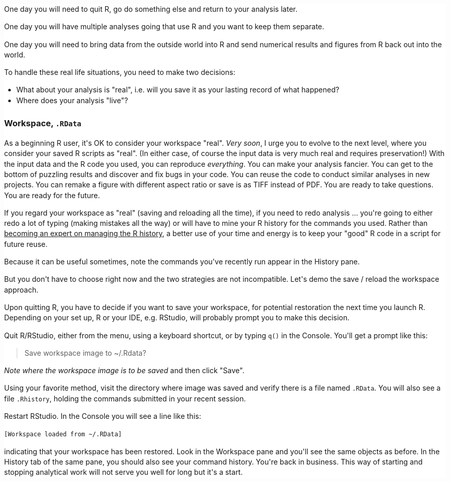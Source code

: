 One day you will need to quit R, go do something else and return to your analysis later.

One day you will have multiple analyses going that use R and you want to keep them separate.

One day you will need to bring data from the outside world into R and send numerical results and figures from R back out into the world.

To handle these real life situations, you need to make two decisions:

* What about your analysis is "real", i.e. will you save it as your lasting record of what happened?
* Where does your analysis "live"?

### Workspace, `.RData`

As a beginning R user, it's OK to consider your workspace "real". _Very soon_, I urge you to evolve to the next level, where you consider your saved R scripts as "real". (In either case, of course the input data is very much real and requires preservation!) With the input data and the R code you used, you can reproduce
_everything_. You can make your analysis fancier. You can get to the bottom of puzzling results and discover and fix bugs in your code. You can reuse the code to conduct similar analyses in new projects. You can remake a figure with different aspect ratio or save is as TIFF instead of PDF. You are ready to take questions. You are ready for the future.

If you regard your workspace as "real" (saving and reloading all the time), if you need to redo analysis ... you're going to either redo a lot of typing (making mistakes all the way) or will have to mine your R history for the commands you used. Rather than [becoming an expert on managing the R history][rstudio-command-history], a better use of your time and energy is to keep your "good" R code in a script for future reuse.

Because it can be useful sometimes, note the commands you've recently run appear in the History pane.

But you don't have to choose right now and the two strategies are not incompatible. Let's demo the save / reload the workspace approach.

Upon quitting R, you have to decide if you want to save your workspace, for potential restoration the next time you launch R. Depending on your set up, R or your IDE, e.g. RStudio, will probably prompt you to make this decision.

Quit R/RStudio, either from the menu, using a keyboard shortcut, or by typing `q()` in the Console. You'll get a prompt like this:

> Save workspace image to ~/.Rdata?

_Note where the workspace image is to be saved_ and then click "Save".

Using your favorite method, visit the directory where image was saved and verify there is a file named `.RData`. You will also see a file `.Rhistory`, holding the commands submitted in your recent session.

Restart RStudio. In the Console you will see a line like this:

```
[Workspace loaded from ~/.RData]
```

indicating that your workspace has been restored. Look in the Workspace pane and you'll see the same objects as before. In the History tab of the same pane, you should also see your command history. You're back in business. This way of starting and stopping analytical work will not serve you well for long but it's a start.


[cran]: https://cloud.r-project.org
[cran-faq]: https://cran.r-project.org/faqs.html
[cran-R-admin]: http://cran.r-project.org/doc/manuals/R-admin.html
[cran-add-ons]: https://cran.r-project.org/doc/manuals/R-admin.html#Add_002don-packages
[r-proj]: https://www.r-project.org
[stat-545]: https://stat545.com
[software-carpentry]: https://software-carpentry.org
[cran-r-extensions]: https://cran.r-project.org/doc/manuals/r-release/R-exts.html
[rstudio-preview]: https://www.rstudio.com/products/rstudio/download/preview/
[rstudio-official]: https://www.rstudio.com/products/rstudio/#Desktop
[rstudio-workbench]: https://www.rstudio.com/wp-content/uploads/2014/04/rstudio-workbench.png
[rstudio-support]: https://support.rstudio.com/hc/en-us
[rstudio-R-help]: https://support.rstudio.com/hc/en-us/articles/200552336-Getting-Help-with-R
[rstudio-customizing]: https://support.rstudio.com/hc/en-us/articles/200549016-Customizing-RStudio
[rstudio-key-shortcuts]: https://support.rstudio.com/hc/en-us/articles/200711853-Keyboard-Shortcuts
[rstudio-command-history]: https://support.rstudio.com/hc/en-us/articles/200526217-Command-History
[rstudio-using-projects]: https://support.rstudio.com/hc/en-us/articles/200526207-Using-Projects
[rstudio-code-snippets]: https://support.rstudio.com/hc/en-us/articles/204463668-Code-Snippets
[rstudio-dplyr-cheatsheet-download]: https://github.com/rstudio/cheatsheets/raw/master/data-transformation.pdf
[rstudio-regex-cheatsheet]: https://www.rstudio.com/wp-content/uploads/2016/09/RegExCheatsheet.pdf
[rstudio-devtools]: https://www.rstudio.com/products/rpackages/devtools/
[happy-git]: https://happygitwithr.com
[hg-install-git]: https://happygitwithr.com/install-git.html
[hg-git-client]: https://happygitwithr.com/git-client.html
[hg-github-account]: https://happygitwithr.com/github-acct.html
[hg-install-r-rstudio]: https://happygitwithr.com/install-r-rstudio.html
[hg-connect-intro]: https://happygitwithr.com/connect-intro.html
[hg-browsability]: https://happygitwithr.com/workflows-browsability.html
[hg-shell]: https://happygitwithr.com/shell.html
[rmarkdown]: https://rmarkdown.rstudio.com
[knitr-faq]: https://yihui.name/knitr/faq/
[tidyverse-main-page]: https://www.tidyverse.org
[tidyverse-web]: https://tidyverse.tidyverse.org
[tidyverse-github]: https://github.com/hadley/tidyverse
[dplyr-web]: https://dplyr.tidyverse.org
[dplyr-cran]: https://CRAN.R-project.org/package=dplyr
[dplyr-github]: https://github.com/hadley/dplyr
[dplyr-vignette-intro]: https://cran.r-project.org/web/packages/dplyr/vignettes/dplyr.html
[dplyr-vignette-window-fxns]: https://cran.r-project.org/web/packages/dplyr/vignettes/window-functions.html
[dplyr-vignette-two-table]: https://dplyr.tidyverse.org/articles/two-table.html
[lubridate-web]: https://lubridate.tidyverse.org
[lubridate-cran]: https://CRAN.R-project.org/package=lubridate
[lubridate-github]: https://github.com/tidyverse/lubridate
[lubridate-vignette]: https://cran.r-project.org/web/packages/lubridate/vignettes/lubridate.html
[tidyr-web]: https://tidyr.tidyverse.org
[tidyr-cran]: https://CRAN.R-project.org/package=tidyr 
[readr-web]: https://readr.tidyverse.org
[readr-vignette-intro]: https://cran.r-project.org/web/packages/readr/vignettes/readr.html
[stringr-web]: https://stringr.tidyverse.org
[stringr-cran]: https://CRAN.R-project.org/package=stringr
[ggplot2-web]: https://ggplot2.tidyverse.org
[ggplot2-tutorial]: https://github.com/jennybc/ggplot2-tutorial
[ggplot2-reference]: https://docs.ggplot2.org/current/
[ggplot2-cran]: https://CRAN.R-project.org/package=ggplot2
[ggplot2-github]: https://github.com/tidyverse/ggplot2
[ggplot2-theme-args]: https://ggplot2.tidyverse.org/reference/ggtheme.html#arguments
[gapminder-web]: https://www.gapminder.org
[gapminder-cran]: https://CRAN.R-project.org/package=gapminder
[assertthat-cran]: https://CRAN.R-project.org/package=assertthat
[assertthat-github]: https://github.com/hadley/assertthat
[ensurer-cran]: https://CRAN.R-project.org/package=ensurer
[ensurer-github]: https://github.com/smbache/ensurer
[assertr-cran]: https://CRAN.R-project.org/package=assertr
[assertr-github]: https://github.com/ropensci/assertr
[assertive-cran]: https://CRAN.R-project.org/package=assertive
[assertive-bitbucket]: https://bitbucket.org/richierocks/assertive/src/master/
[testthat-cran]: https://CRAN.R-project.org/package=testthat
[testthat-github]: https://github.com/r-lib/testthat
[testthat-web]: https://testthat.r-lib.org
[viridis-cran]: https://CRAN.R-project.org/package=viridis
[viridis-github]: https://github.com/sjmgarnier/viridis
[viridis-vignette]: https://cran.r-project.org/web/packages/viridis/vignettes/intro-to-viridis.html
[colorspace-cran]: https://CRAN.R-project.org/package=colorspace
[colorspace-vignette]: https://cran.r-project.org/web/packages/colorspace/vignettes/hcl-colors.pdf
[cowplot-cran]: https://CRAN.R-project.org/package=cowplot
[cowplot-github]: https://github.com/wilkelab/cowplot
[cowplot-vignette]: https://cran.r-project.org/web/packages/cowplot/vignettes/introduction.html
[devtools-cran]: https://CRAN.R-project.org/package=devtools
[devtools-github]: https://github.com/r-lib/devtools
[devtools-web]: https://devtools.r-lib.org
[devtools-cheatsheet]: https://www.rstudio.com/wp-content/uploads/2015/03/devtools-cheatsheet.pdf
[devtools-cheatsheet-old]: https://rawgit.com/rstudio/cheatsheets/master/package-development.pdf
[devtools-1-6]: https://blog.rstudio.com/2014/10/02/devtools-1-6/
[devtools-1-8]: https://blog.rstudio.com/2015/05/11/devtools-1-9-0/
[devtools-1-9-1]: https://blog.rstudio.com/2015/09/13/devtools-1-9-1/
[googlesheets-cran]: https://CRAN.R-project.org/package=googlesheets
[googlesheets-github]: https://github.com/jennybc/googlesheets
[tidycensus-cran]: https://CRAN.R-project.org/package=tidycensus
[tidycensus-github]: https://github.com/walkerke/tidycensus
[tidycensus-web]: https://walkerke.github.io/tidycensus/index.html
[fs-web]: https://fs.r-lib.org/index.html
[fs-cran]: https://CRAN.R-project.org/package=fs
[fs-github]: https://github.com/r-lib/fs
[plumber-web]: https://www.rplumber.io
[plumber-docs]: https://www.rplumber.io/docs/
[plumber-github]: https://github.com/trestletech/plumber
[plumber-cran]: https://CRAN.R-project.org/package=plumber
[plyr-web]: http://plyr.had.co.nz
[magrittr-web]: https://magrittr.tidyverse.org
[forcats-web]: https://forcats.tidyverse.org
[glue-web]: https://glue.tidyverse.org
[stringi-cran]: https://CRAN.R-project.org/package=stringi
[rex-github]: https://github.com/kevinushey/rex
[rcolorbrewer-cran]: https://CRAN.R-project.org/package=RColorBrewer
[dichromat-cran]: https://CRAN.R-project.org/package=dichromat
[rdryad-web]: https://docs.ropensci.org/rdryad/
[rdryad-cran]: https://CRAN.R-project.org/package=rdryad
[rdryad-github]: https://github.com/ropensci/rdryad
[roxygen2-cran]: https://CRAN.R-project.org/package=roxygen2
[roxygen2-vignette]: https://cran.r-project.org/web/packages/roxygen2/vignettes/rd.html
[shinythemes-web]: https://rstudio.github.io/shinythemes/
[shinythemes-cran]: https://CRAN.R-project.org/package=shinythemes
[shinyjs-web]: https://deanattali.com/shinyjs/
[shinyjs-cran]: https://CRAN.R-project.org/package=shinyjs
[shinyjs-github]: https://github.com/daattali/shinyjs
[leaflet-web]: https://rstudio.github.io/leaflet/
[leaflet-cran]: https://CRAN.R-project.org/package=leaflet
[leaflet-github]: https://github.com/rstudio/leaflet
[ggvis-web]: https://ggvis.rstudio.com
[ggvis-cran]: https://CRAN.R-project.org/package=ggvis
[usethis-web]: https://usethis.r-lib.org
[usethis-cran]: https://CRAN.R-project.org/package=usethis
[usethis-github]: https://github.com/r-lib/usethis
[pkgdown-web]: https://pkgdown.r-lib.org
[gh-github]: https://github.com/r-lib/gh
[httr-web]: https://httr.r-lib.org
[httr-cran]: https://CRAN.R-project.org/package=httr
[httr-github]: https://github.com/r-lib/httr
[gistr-web]: https://docs.ropensci.org/gistr
[gistr-cran]: https://CRAN.R-project.org/package=gistr
[gistr-github]: https://github.com/ropensci/gistr
[rvest-web]: https://rvest.tidyverse.org
[rvest-cran]: https://CRAN.R-project.org/package=rvest
[rvest-github]: https://github.com/tidyverse/rvest
[xml2-web]: https://xml2.r-lib.org
[xml2-cran]: https://CRAN.R-project.org/package=xml2
[xml2-github]: https://github.com/r-lib/xml2
[jsonlite-paper]: https://arxiv.org/abs/1403.2805
[jsonlite-cran]: https://CRAN.R-project.org/package=jsonlite
[jsonlite-github]: https://github.com/jeroen/jsonlite
[readxl-web]: https://readxl.tidyverse.org
[readxl-github]: https://github.com/tidyverse/readxl
[readxl-cran]: https://CRAN.R-project.org/package=readxl
[janitor-web]: http://sfirke.github.io/janitor/
[janitor-cran]: https://CRAN.R-project.org/package=janitor
[janitor-github]: https://github.com/sfirke/janitor
[purrr-web]: https://purrr.tidyverse.org
[curl-cran]: https://CRAN.R-project.org/package=curl
[shinydashboard-web]: https://rstudio.github.io/shinydashboard/
[shinydashboard-cran]: https://CRAN.R-project.org/package=shinydashboard
[shinydashboard-github]: https://github.com/rstudio/shinydashboard
[shiny-official-web]: https://shiny.rstudio.com
[shiny-official-tutorial]: https://shiny.rstudio.com/tutorial/
[shiny-cheatsheet]: https://shiny.rstudio.com/images/shiny-cheatsheet.pdf
[shiny-articles]: https://shiny.rstudio.com/articles/
[shiny-bookdown]: https://bookdown.org/yihui/rmarkdown/shiny-documents.html
[shiny-google-groups]: https://groups.google.com/forum/#!forum/shiny-discuss
[shiny-stack-overflow]: https://stackoverflow.com/questions/tagged/shiny
[shinyapps-web]: https://www.shinyapps.io
[shiny-server-setup]: https://deanattali.com/2015/05/09/setup-rstudio-shiny-server-digital-ocean/
[shiny-reactivity]: https://shiny.rstudio.com/articles/understanding-reactivity.html
[shiny-debugging]: https://shiny.rstudio.com/articles/debugging.html
[shiny-server]: https://www.rstudio.com/products/shiny/shiny-server/
[adv-r]: http://adv-r.had.co.nz
[adv-r-fxns]: http://adv-r.had.co.nz/Functions.html
[adv-r-dsl]: http://adv-r.had.co.nz/dsl.html
[adv-r-defensive-programming]: http://adv-r.had.co.nz/Exceptions-Debugging.html#defensive-programming
[adv-r-fxn-args]: http://adv-r.had.co.nz/Functions.html#function-arguments
[adv-r-return-values]: http://adv-r.had.co.nz/Functions.html#return-values
[adv-r-closures]: http://adv-r.had.co.nz/Functional-programming.html#closures
[r4ds]: https://r4ds.had.co.nz
[r4ds-transform]: https://r4ds.had.co.nz/transform.html
[r4ds-strings]: https://r4ds.had.co.nz/strings.html
[r4ds-readr-strings]: https://r4ds.had.co.nz/data-import.html#readr-strings
[r4ds-dates-times]: https://r4ds.had.co.nz/dates-and-times.html
[r4ds-data-import]: http://r4ds.had.co.nz/data-import.html
[r4ds-relational-data]: https://r4ds.had.co.nz/relational-data.html
[r4ds-pepper-shaker]: https://r4ds.had.co.nz/vectors.html#lists-of-condiments
[r-pkgs2]: https://r-pkgs.org/index.html
[r-pkgs2-whole-game]: https://r-pkgs.org/whole-game.html
[r-pkgs2-description]: https://r-pkgs.org/description.html
[r-pkgs2-man]: https://r-pkgs.org/man.htm
[r-pkgs2-tests]: https://r-pkgs.org/tests.html
[r-pkgs2-namespace]: https://r-pkgs.org/namespace.html
[r-pkgs2-vignettes]: https://r-pkgs.org/vignettes.html
[r-pkgs2-release]: https://r-pkgs.org/release.html
[r-pkgs2-r-code]: https://r-pkgs.org/r.html#r
[r-graphics-cookbook]: http://shop.oreilly.com/product/0636920023135.do
[cookbook-for-r]: http://www.cookbook-r.com 
[cookbook-for-r-graphs]: http://www.cookbook-r.com/Graphs/
[cookbook-for-r-multigraphs]: http://www.cookbook-r.com/Graphs/Multiple_graphs_on_one_page_(ggplot2)/
[elegant-graphics-springer]: https://www.springer.com/gp/book/9780387981413
[testthat-article]: https://journal.r-project.org/archive/2011-1/RJournal_2011-1_Wickham.pdf
[worry-about-color]: https://www.google.com/url?sa=t&rct=j&q=&esrc=s&source=web&cd=2&cad=rja&uact=8&ved=2ahUKEwi0xYqJ8JbjAhWNvp4KHViYDxsQFjABegQIABAC&url=https%3A%2F%2Fwww.researchgate.net%2Fprofile%2FAhmed_Elhattab2%2Fpost%2FPlease_suggest_some_good_3D_plot_tool_Software_for_surface_plot%2Fattachment%2F5c05ba35cfe4a7645506948e%2FAS%253A699894335557644%25401543879221725%2Fdownload%2FWhy%2BShould%2BEngineers%2Band%2BScientists%2BBe%2BWorried%2BAbout%2BColor_.pdf&usg=AOvVaw1qwjjGMd7h_z6TLUjzu7Nb
[escaping-rgbland-pdf]: https://eeecon.uibk.ac.at/~zeileis/papers/Zeileis+Hornik+Murrell-2009.pdf
[escaping-rgbland-doi]: https://doi.org/10.1016/j.csda.2008.11.033
[rdocs-extremes]: https://rdrr.io/r/base/Extremes.html
[rdocs-range]: https://rdrr.io/r/base/range.html
[rdocs-quantile]: https://rdrr.io/r/stats/quantile.html
[rdocs-c]: https://rdrr.io/r/base/c.html
[rdocs-list]: https://rdrr.io/r/base/list.html
[rdocs-lm]: https://rdrr.io/r/stats/lm.html
[rdocs-coef]: https://rdrr.io/r/stats/coef.html
[rdocs-devices]: https://rdrr.io/r/grDevices/Devices.html
[rdocs-ggsave]: https://rdrr.io/cran/ggplot2/man/ggsave.html
[rdocs-dev]: https://rdrr.io/r/grDevices/dev.html
[wiki-snake-case]: https://en.wikipedia.org/wiki/Snake_case
[wiki-hello-world]: https://en.wikipedia.org/wiki/%22Hello,_world!%22_program
[wiki-janus]: https://en.wikipedia.org/wiki/Janus
[wiki-nesting-dolls]: https://en.wikipedia.org/wiki/Matryoshka_doll
[wiki-pure-fxns]: https://en.wikipedia.org/wiki/Pure_function
[wiki-camel-case]: https://en.wikipedia.org/wiki/Camel_case
[wiki-mojibake]: https://en.wikipedia.org/wiki/Mojibake
[wiki-row-col-major-order]: https://en.wikipedia.org/wiki/Row-_and_column-major_order
[wiki-boxplot]: https://en.wikipedia.org/wiki/Box_plot
[wiki-brewer]: https://en.wikipedia.org/wiki/Cynthia_Brewer
[wiki-vector-graphics]: https://en.wikipedia.org/wiki/Vector_graphics
[wiki-raster-graphics]: https://en.wikipedia.org/wiki/Raster_graphics
[wiki-dry]: https://en.wikipedia.org/wiki/Don%27t_repeat_yourself
[wiki-web-scraping]: https://en.wikipedia.org/wiki/Web_scraping
[wiki-xpath]: https://en.wikipedia.org/wiki/XPath
[wiki-css-selector]: https://en.wikipedia.org/wiki/Cascading_Style_Sheets#Selector
[split-apply-combine]: https://www.jstatsoft.org/article/view/v040i01
[useR-2014-dropbox]: https://www.dropbox.com/sh/i8qnluwmuieicxc/AAAgt9tIKoIm7WZKIyK25lh6a
[gh-pages]: https://pages.github.com
[html-preview]: http://htmlpreview.github.io
[tj-mahr-slides]: https://github.com/tjmahr/MadR_Pipelines
[dataschool-dplyr]: https://www.dataschool.io/dplyr-tutorial-for-faster-data-manipulation-in-r/
[xckd-randall-munroe]: https://fivethirtyeight.com/features/xkcd-randall-munroe-qanda-what-if/
[athena-zeus-forehead]: https://tinyurl.com/athenaforehead
[tidydata-lotr]: https://github.com/jennybc/lotr-tidy#readme
[minimal-make]: https://kbroman.org/minimal_make/
[write-data-tweet]: https://twitter.com/vsbuffalo/statuses/358699162679787521
[belt-and-suspenders]: https://www.wisegeek.com/what-does-it-mean-to-wear-belt-and-suspenders.htm
[research-workflow]: https://www.carlboettiger.info/2012/05/06/research-workflow.html
[yak-shaving]: https://seths.blog/2005/03/dont_shave_that/
[yaml-with-csv]: https://blog.datacite.org/using-yaml-frontmatter-with-csv/
[reproducible-examples]: https://stackoverflow.com/questions/5963269/how-to-make-a-great-r-reproducible-example
[blog-strings-as-factors]: https://notstatschat.tumblr.com/post/124987394001/stringsasfactors-sigh
[bio-strings-as-factors]: https://simplystatistics.org/2015/07/24/stringsasfactors-an-unauthorized-biography
[stackexchange-outage]: https://stackstatus.net/post/147710624694/outage-postmortem-july-20-2016
[email-regex]: https://emailregex.com
[fix-atom-bug]: https://davidvgalbraith.com/how-i-fixed-atom/
[icu-regex]: http://userguide.icu-project.org/strings/regexp
[regex101]: https://regex101.com
[regexr]: https://regexr.com
[utf8-debug]: http://www.i18nqa.com/debug/utf8-debug.html
[unicode-no-excuses]: https://www.joelonsoftware.com/2003/10/08/the-absolute-minimum-every-software-developer-absolutely-positively-must-know-about-unicode-and-character-sets-no-excuses/
[programmers-encoding]: http://kunststube.net/encoding/
[encoding-probs-ruby]: https://www.justinweiss.com/articles/3-steps-to-fix-encoding-problems-in-ruby/
[theyre-to-theyre]: https://www.justinweiss.com/articles/how-to-get-from-theyre-to-theyre/
[lubridate-ex1]: https://www.r-exercises.com/2016/08/15/dates-and-times-simple-and-easy-with-lubridate-part-1/
[lubridate-ex2]: https://www.r-exercises.com/2016/08/29/dates-and-times-simple-and-easy-with-lubridate-exercises-part-2/
[lubridate-ex3]: https://www.r-exercises.com/2016/10/04/dates-and-times-simple-and-easy-with-lubridate-exercises-part-3/
[google-sql-join]: https://www.google.com/search?q=sql+join&tbm=isch
[min-viable-product]: https://blog.fastmonkeys.com/?utm_content=bufferc2d6e&utm_medium=social&utm_source=twitter.com&utm_campaign=buffer
[telescope-rule]: http://c2.com/cgi/wiki?TelescopeRule
[unix-philosophy]: http://www.faqs.org/docs/artu/ch01s06.html
[twitter-wrathematics]: https://twitter.com/wrathematics
[robbins-effective-graphs]: https://www.amazon.com/Creating-Effective-Graphs-Naomi-Robbins/dp/0985911123
[r-graph-catalog-github]: https://github.com/jennybc/r-graph-catalog
[google-pie-charts]: https://www.google.com/search?q=pie+charts+suck
[why-pie-charts-suck]: https://www.richardhollins.com/blog/why-pie-charts-suck/
[worst-figure]: https://robjhyndman.com/hyndsight/worst-figure/
[naomi-robbins]: http://www.nbr-graphs.com
[hadley-github-index]: https://hadley.github.io
[scipy-2015-matplotlib-colors]: https://www.youtube.com/watch?v=xAoljeRJ3lU&feature=youtu.be
[winston-chang-github]: https://github.com/wch
[favorite-rgb-color]: https://manyworldstheory.com/2013/01/15/my-favorite-rgb-color/
[stowers-color-chart]: https://web.archive.org/web/20121022044903/http://research.stowers-institute.org/efg/R/Color/Chart/
[stowers-using-color-in-R]: https://www.uv.es/conesa/CursoR/material/UsingColorInR.pdf
[zombie-project]: https://imgur.com/ewmBeQG
[tweet-project-resurfacing]: https://twitter.com/JohnDCook/status/522377493417033728
[rgraphics-looks-tips]: https://blog.revolutionanalytics.com/2009/01/10-tips-for-making-your-r-graphics-look-their-best.html
[rgraphics-svg-tips]: https://blog.revolutionanalytics.com/2011/07/r-svg-graphics.html
[zev-ross-cheatsheet]: http://zevross.com/blog/2014/08/04/beautiful-plotting-in-r-a-ggplot2-cheatsheet-3/
[parker-writing-r-packages]: https://hilaryparker.com/2014/04/29/writing-an-r-package-from-scratch/
[broman-r-packages]: https://kbroman.org/pkg_primer/
[broman-tools4rr]: https://kbroman.org/Tools4RR/
[leeks-r-packages]: https://github.com/jtleek/rpackages
[build-maintain-r-packages]: https://thepoliticalmethodologist.com/2014/08/14/building-and-maintaining-r-packages-with-devtools-and-roxygen2/
[murdoch-package-vignette-slides]: https://web.archive.org/web/20160824010213/http://www.stats.uwo.ca/faculty/murdoch/ism2013/5Vignettes.pdf
[how-r-searches]: http://blog.obeautifulcode.com/R/How-R-Searches-And-Finds-Stuff/